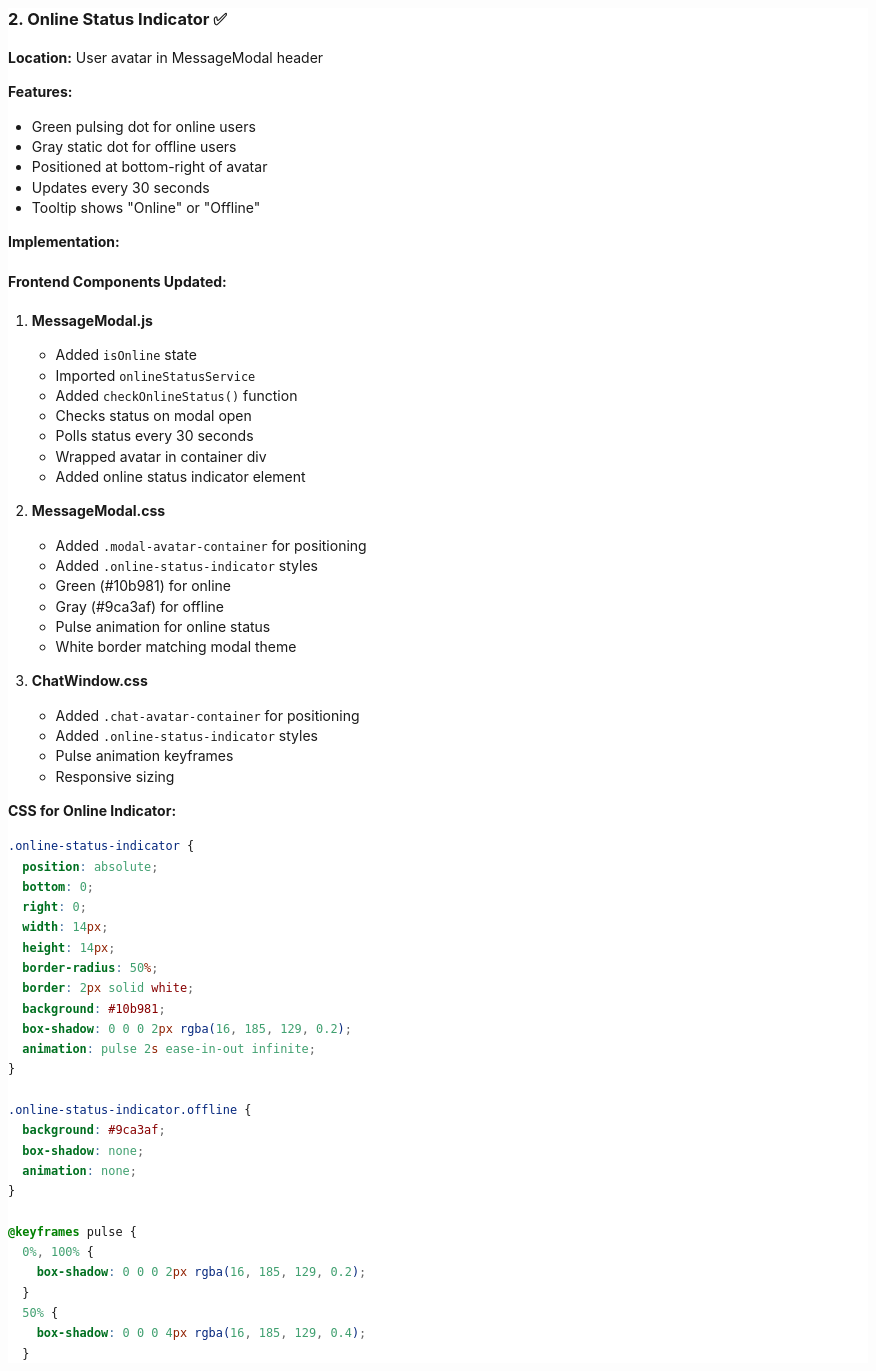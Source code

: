 
### 2. Online Status Indicator ✅

**Location:** User avatar in MessageModal header

**Features:**
- Green pulsing dot for online users
- Gray static dot for offline users
- Positioned at bottom-right of avatar
- Updates every 30 seconds
- Tooltip shows "Online" or "Offline"

**Implementation:**

#### Frontend Components Updated:

1. **MessageModal.js**
   - Added `isOnline` state
   - Imported `onlineStatusService`
   - Added `checkOnlineStatus()` function
   - Checks status on modal open
   - Polls status every 30 seconds
   - Wrapped avatar in container div
   - Added online status indicator element

2. **MessageModal.css**
   - Added `.modal-avatar-container` for positioning
   - Added `.online-status-indicator` styles
   - Green (#10b981) for online
   - Gray (#9ca3af) for offline
   - Pulse animation for online status
   - White border matching modal theme

3. **ChatWindow.css**
   - Added `.chat-avatar-container` for positioning
   - Added `.online-status-indicator` styles
   - Pulse animation keyframes
   - Responsive sizing

**CSS for Online Indicator:**
```css
.online-status-indicator {
  position: absolute;
  bottom: 0;
  right: 0;
  width: 14px;
  height: 14px;
  border-radius: 50%;
  border: 2px solid white;
  background: #10b981;
  box-shadow: 0 0 0 2px rgba(16, 185, 129, 0.2);
  animation: pulse 2s ease-in-out infinite;
}

.online-status-indicator.offline {
  background: #9ca3af;
  box-shadow: none;
  animation: none;
}

@keyframes pulse {
  0%, 100% {
    box-shadow: 0 0 0 2px rgba(16, 185, 129, 0.2);
  }
  50% {
    box-shadow: 0 0 0 4px rgba(16, 185, 129, 0.4);
  }
```